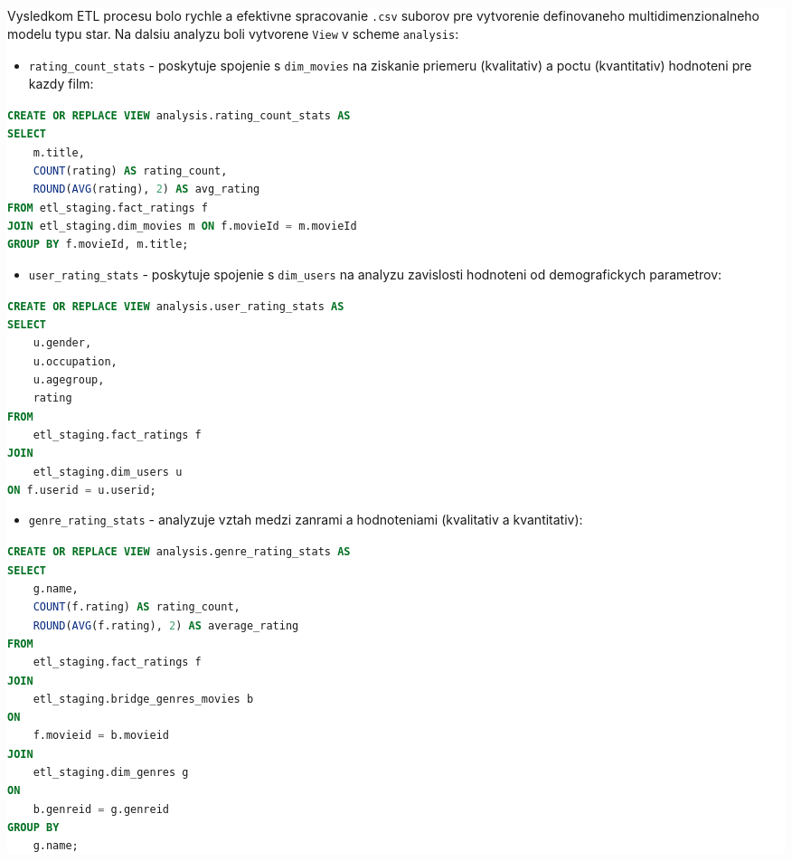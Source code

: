 Vysledkom ETL procesu bolo rychle a efektivne spracovanie `.csv` suborov pre vytvorenie definovaneho multidimenzionalneho modelu typu star. Na dalsiu analyzu boli vytvorene `View` v scheme `analysis`:

- `rating_count_stats` - poskytuje spojenie s `dim_movies` na ziskanie priemeru (kvalitativ) a poctu (kvantitativ) hodnoteni pre kazdy film:

```sql
CREATE OR REPLACE VIEW analysis.rating_count_stats AS
SELECT 
    m.title,
    COUNT(rating) AS rating_count,
    ROUND(AVG(rating), 2) AS avg_rating
FROM etl_staging.fact_ratings f
JOIN etl_staging.dim_movies m ON f.movieId = m.movieId
GROUP BY f.movieId, m.title;
```

- `user_rating_stats` - poskytuje spojenie s `dim_users` na analyzu zavislosti hodnoteni od demografickych parametrov:

```sql
CREATE OR REPLACE VIEW analysis.user_rating_stats AS
SELECT
    u.gender,
    u.occupation,
    u.agegroup,
    rating
FROM 
    etl_staging.fact_ratings f
JOIN 
    etl_staging.dim_users u
ON f.userid = u.userid;
```

- `genre_rating_stats` - analyzuje vztah medzi zanrami a hodnoteniami (kvalitativ a kvantitativ):

```sql
CREATE OR REPLACE VIEW analysis.genre_rating_stats AS
SELECT 
    g.name,
    COUNT(f.rating) AS rating_count,
    ROUND(AVG(f.rating), 2) AS average_rating
FROM 
    etl_staging.fact_ratings f
JOIN 
    etl_staging.bridge_genres_movies b
ON 
    f.movieid = b.movieid
JOIN
    etl_staging.dim_genres g
ON 
    b.genreid = g.genreid
GROUP BY 
    g.name;
```
